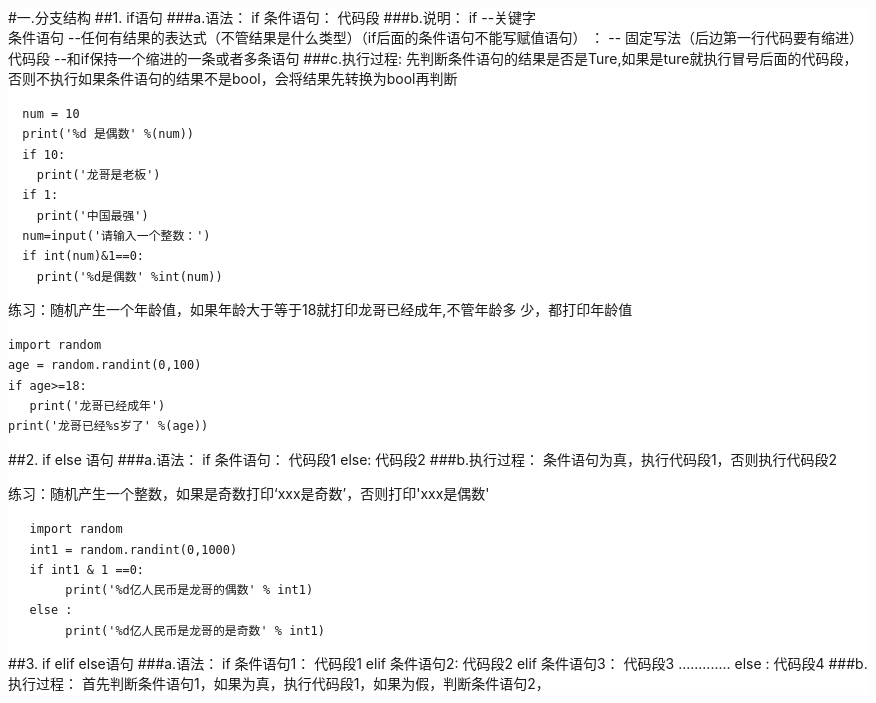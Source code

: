 #一.分支结构
##1. if语句
###a.语法：
      if 条件语句：
          代码段
###b.说明：
     if       --关键字   
     条件语句  --任何有结果的表达式（不管结果是什么类型）（if后面的条件语句不能写赋值语句）
     ：       --  固定写法（后边第一行代码要有缩进）
     代码段    --和if保持一个缩进的一条或者多条语句
###c.执行过程:
     先判断条件语句的结果是否是Ture,如果是ture就执行冒号后面的代码段，否则不执行如果条件语句的结果不是bool，会将结果先转换为bool再判断

      num = 10
      print('%d 是偶数' %(num))
      if 10:
        print('龙哥是老板')
      if 1:
        print('中国最强')
      num=input('请输入一个整数：')
      if int(num)&1==0:
        print('%d是偶数' %int(num))
   练习：随机产生一个年龄值，如果年龄大于等于18就打印龙哥已经成年,不管年龄多    少，都打印年龄值

    import random
    age = random.randint(0,100)
    if age>=18:
       print('龙哥已经成年')
    print('龙哥已经%s岁了' %(age))
##2.  if  else 语句
###a.语法：
      if 条件语句：
          代码段1
      else:
          代码段2
###b.执行过程：
   条件语句为真，执行代码段1，否则执行代码段2

练习：随机产生一个整数，如果是奇数打印‘xxx是奇数’，否则打印'xxx是偶数'

       import random
       int1 = random.randint(0,1000)
       if int1 & 1 ==0:
            print('%d亿人民币是龙哥的偶数' % int1)
       else :
            print('%d亿人民币是龙哥的是奇数' % int1)
##3. if  elif   else语句
###a.语法：
      if  条件语句1：
           代码段1
      elif 条件语句2:
           代码段2
      elif 条件语句3：
           代码段3
      .............
      else :
           代码段4
###b.执行过程：
   首先判断条件语句1，如果为真，执行代码段1，如果为假，判断条件语句2，
